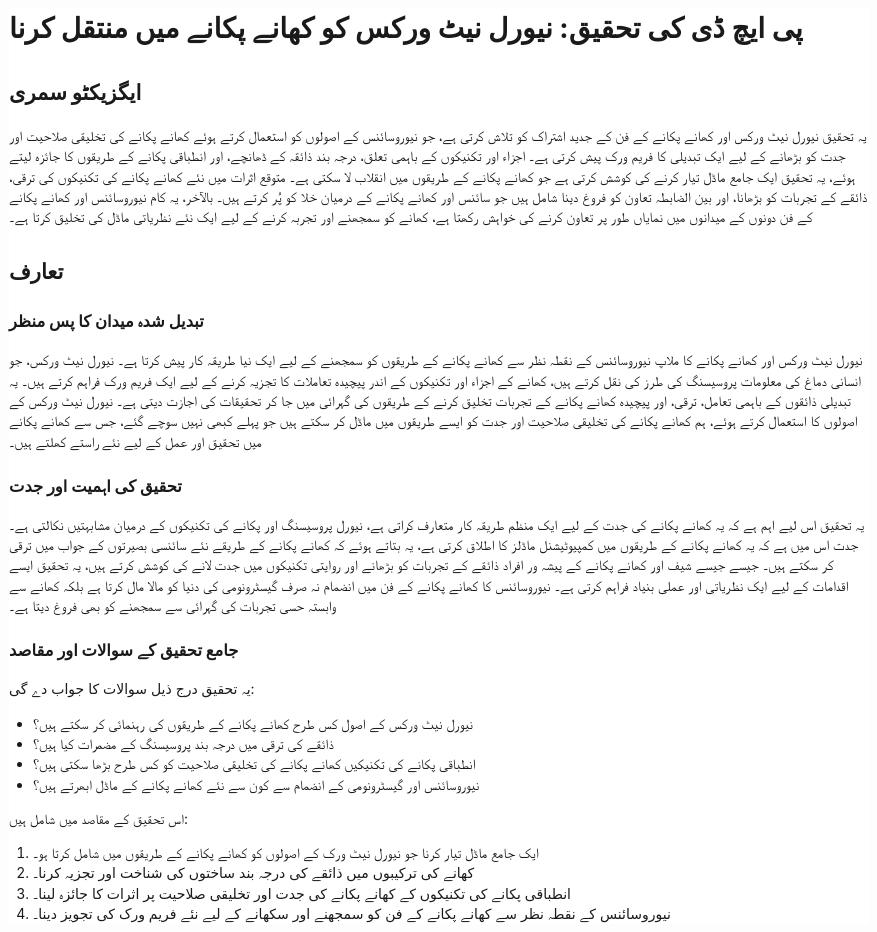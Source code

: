 # پی ایچ ڈی کی تحقیق: نیورل نیٹ ورکس کو کھانے پکانے میں منتقل کرنا

## ایگزیکٹو سمری

یہ تحقیق نیورل نیٹ ورکس اور کھانے پکانے کے فن کے جدید اشتراک کو تلاش کرتی ہے، جو نیوروسائنس کے اصولوں کو استعمال کرتے ہوئے کھانے پکانے کی تخلیقی صلاحیت اور جدت کو بڑھانے کے لیے ایک تبدیلی کا فریم ورک پیش کرتی ہے۔ اجزاء اور تکنیکوں کے باہمی تعلق، درجہ بند ذائقہ کے ڈھانچے، اور انطباقی پکانے کے طریقوں کا جائزہ لیتے ہوئے، یہ تحقیق ایک جامع ماڈل تیار کرنے کی کوشش کرتی ہے جو کھانے پکانے کے طریقوں میں انقلاب لا سکتی ہے۔ متوقع اثرات میں نئے کھانے پکانے کی تکنیکوں کی ترقی، ذائقے کے تجربات کو بڑھانا، اور بین الضابطہ تعاون کو فروغ دینا شامل ہیں جو سائنس اور کھانے پکانے کے درمیان خلا کو پُر کرتے ہیں۔ بالآخر، یہ کام نیوروسائنس اور کھانے پکانے کے فن دونوں کے میدانوں میں نمایاں طور پر تعاون کرنے کی خواہش رکھتا ہے، کھانے کو سمجھنے اور تجربہ کرنے کے لیے ایک نئے نظریاتی ماڈل کی تخلیق کرتا ہے۔

## تعارف

### تبدیل شدہ میدان کا پس منظر

نیورل نیٹ ورکس اور کھانے پکانے کا ملاپ نیوروسائنس کے نقطہ نظر سے کھانے پکانے کے طریقوں کو سمجھنے کے لیے ایک نیا طریقہ کار پیش کرتا ہے۔ نیورل نیٹ ورکس، جو انسانی دماغ کی معلومات پروسیسنگ کی طرز کی نقل کرتے ہیں، کھانے کے اجزاء اور تکنیکوں کے اندر پیچیدہ تعاملات کا تجزیہ کرنے کے لیے ایک فریم ورک فراہم کرتے ہیں۔ یہ تبدیلی ذائقوں کے باہمی تعامل، ترقی، اور پیچیدہ کھانے پکانے کے تجربات تخلیق کرنے کے طریقوں کی گہرائی میں جا کر تحقیقات کی اجازت دیتی ہے۔ نیورل نیٹ ورکس کے اصولوں کا استعمال کرتے ہوئے، ہم کھانے پکانے کی تخلیقی صلاحیت اور جدت کو ایسے طریقوں میں ماڈل کر سکتے ہیں جو پہلے کبھی نہیں سوچے گئے، جس سے کھانے پکانے میں تحقیق اور عمل کے لیے نئے راستے کھلتے ہیں۔

### تحقیق کی اہمیت اور جدت

یہ تحقیق اس لیے اہم ہے کہ یہ کھانے پکانے کی جدت کے لیے ایک منظم طریقہ کار متعارف کراتی ہے، نیورل پروسیسنگ اور پکانے کی تکنیکوں کے درمیان مشابہتیں نکالتی ہے۔ جدت اس میں ہے کہ یہ کھانے پکانے کے طریقوں میں کمپیوٹیشنل ماڈلز کا اطلاق کرتی ہے، یہ بتاتے ہوئے کہ کھانے پکانے کے طریقے نئے سائنسی بصیرتوں کے جواب میں ترقی کر سکتے ہیں۔ جیسے جیسے شیف اور کھانے پکانے کے پیشہ ور افراد ذائقے کے تجربات کو بڑھانے اور روایتی تکنیکوں میں جدت لانے کی کوشش کرتے ہیں، یہ تحقیق ایسے اقدامات کے لیے ایک نظریاتی اور عملی بنیاد فراہم کرتی ہے۔ نیوروسائنس کا کھانے پکانے کے فن میں انضمام نہ صرف گیسٹرونومی کی دنیا کو مالا مال کرتا ہے بلکہ کھانے سے وابستہ حسی تجربات کی گہرائی سے سمجھنے کو بھی فروغ دیتا ہے۔

### جامع تحقیق کے سوالات اور مقاصد

یہ تحقیق درج ذیل سوالات کا جواب دے گی:
- نیورل نیٹ ورکس کے اصول کس طرح کھانے پکانے کے طریقوں کی رہنمائی کر سکتے ہیں؟
- ذائقے کی ترقی میں درجہ بند پروسیسنگ کے مضمرات کیا ہیں؟
- انطباقی پکانے کی تکنیکیں کھانے پکانے کی تخلیقی صلاحیت کو کس طرح بڑھا سکتی ہیں؟
- نیوروسائنس اور گیسٹرونومی کے انضمام سے کون سے نئے کھانے پکانے کے ماڈل ابھرتے ہیں؟

اس تحقیق کے مقاصد میں شامل ہیں:
1. ایک جامع ماڈل تیار کرنا جو نیورل نیٹ ورک کے اصولوں کو کھانے پکانے کے طریقوں میں شامل کرتا ہو۔
2. کھانے کی ترکیبوں میں ذائقے کی درجہ بند ساختوں کی شناخت اور تجزیہ کرنا۔
3. انطباقی پکانے کی تکنیکوں کے کھانے پکانے کی جدت اور تخلیقی صلاحیت پر اثرات کا جائزہ لینا۔
4. نیوروسائنس کے نقطہ نظر سے کھانے پکانے کے فن کو سمجھنے اور سکھانے کے لیے نئے فریم ورک کی تجویز دینا۔
